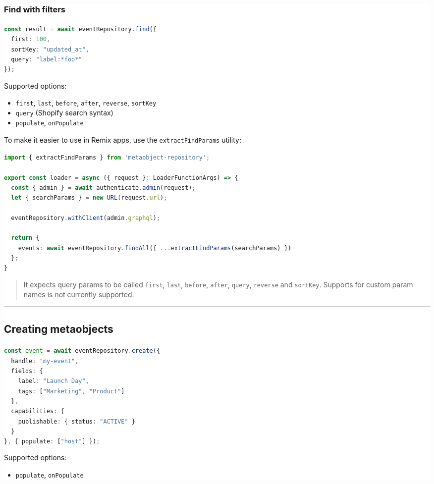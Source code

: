### Find with filters

```ts
const result = await eventRepository.find({
  first: 100,
  sortKey: "updated_at",
  query: "label:*foo*"
});
```

Supported options:
- `first`, `last`, `before`, `after`, `reverse`, `sortKey`
- `query` (Shopify search syntax)
- `populate`, `onPopulate`

To make it easier to use in Remix apps, use the `extractFindParams` utility:

```ts
import { extractFindParams } from 'metaobject-repository';

export const loader = async ({ request }: LoaderFunctionArgs) => {
  const { admin } = await authenticate.admin(request);
  let { searchParams } = new URL(request.url);

  eventRepository.withClient(admin.graphql);

  return { 
    events: await eventRepository.findAll({ ...extractFindParams(searchParams) }) 
  };
}
```

> It expects query params to be called `first`, `last`, `before`, `after`, `query`, `reverse` and `sortKey`. Supports for custom param names is not currently supported.

---

## Creating metaobjects

```ts
const event = await eventRepository.create({
  handle: "my-event",
  fields: {
    label: "Launch Day",
    tags: ["Marketing", "Product"]
  },
  capabilities: {
    publishable: { status: "ACTIVE" }
  }
}, { populate: ["host"] });
```

Supported options:
- `populate`, `onPopulate`
